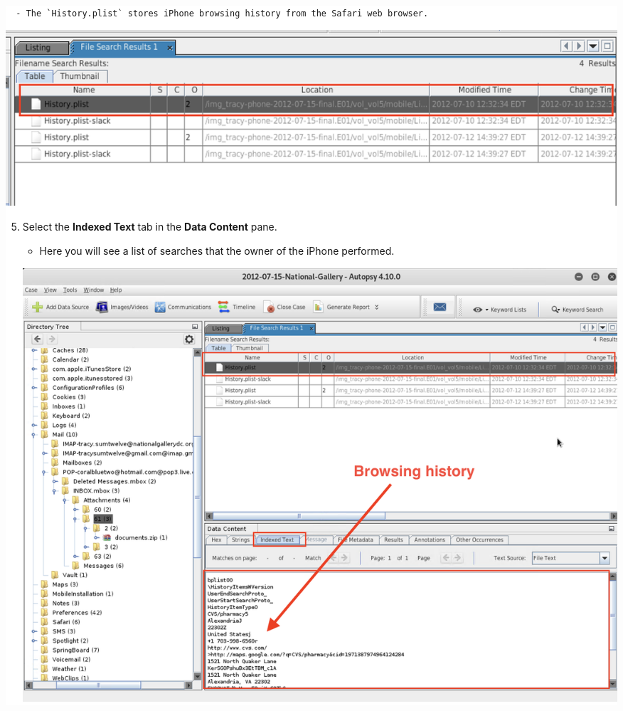       - The `History.plist` stores iPhone browsing history from the Safari web browser.
 
  ![An image showing the "History.plist" file.](Images/a-images/3.png)
 
5. Select the **Indexed Text** tab in the **Data Content** pane.
 
   - Here you will see a list of searches that the owner of the iPhone performed.
 
    ![An image showing the browsing history in the Indexed Text tab.](Images/a-images/4.png)
 